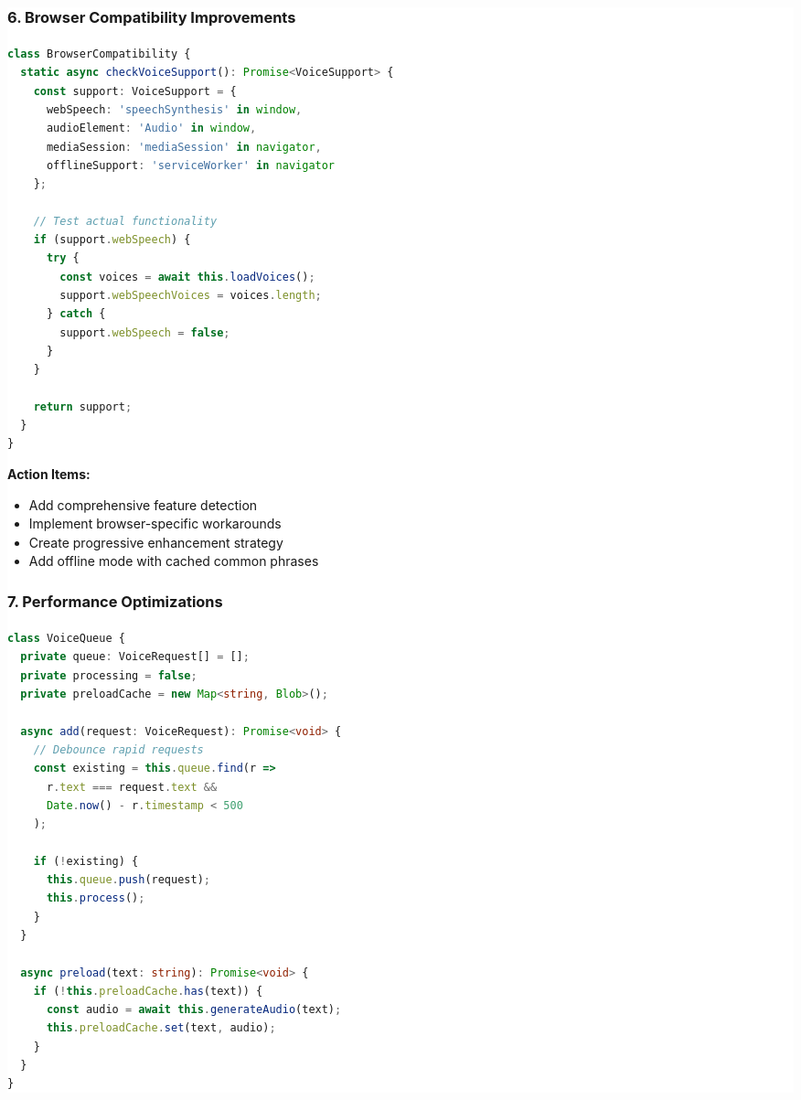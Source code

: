 ### 6. Browser Compatibility Improvements
```typescript
class BrowserCompatibility {
  static async checkVoiceSupport(): Promise<VoiceSupport> {
    const support: VoiceSupport = {
      webSpeech: 'speechSynthesis' in window,
      audioElement: 'Audio' in window,
      mediaSession: 'mediaSession' in navigator,
      offlineSupport: 'serviceWorker' in navigator
    };
    
    // Test actual functionality
    if (support.webSpeech) {
      try {
        const voices = await this.loadVoices();
        support.webSpeechVoices = voices.length;
      } catch {
        support.webSpeech = false;
      }
    }
    
    return support;
  }
}
```

**Action Items:**
- Add comprehensive feature detection
- Implement browser-specific workarounds
- Create progressive enhancement strategy
- Add offline mode with cached common phrases

### 7. Performance Optimizations
```typescript
class VoiceQueue {
  private queue: VoiceRequest[] = [];
  private processing = false;
  private preloadCache = new Map<string, Blob>();
  
  async add(request: VoiceRequest): Promise<void> {
    // Debounce rapid requests
    const existing = this.queue.find(r => 
      r.text === request.text && 
      Date.now() - r.timestamp < 500
    );
    
    if (!existing) {
      this.queue.push(request);
      this.process();
    }
  }
  
  async preload(text: string): Promise<void> {
    if (!this.preloadCache.has(text)) {
      const audio = await this.generateAudio(text);
      this.preloadCache.set(text, audio);
    }
  }
}
```
